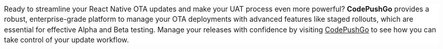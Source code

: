 
Ready to streamline your React Native OTA updates and make your UAT process even more powerful? **CodePushGo** provides a robust, enterprise-grade platform to manage your OTA deployments with advanced features like staged rollouts, which are essential for effective Alpha and Beta testing. Manage your releases with confidence by visiting [CodePushGo](https://codepushgo.com) to see how you can take control of your update workflow.